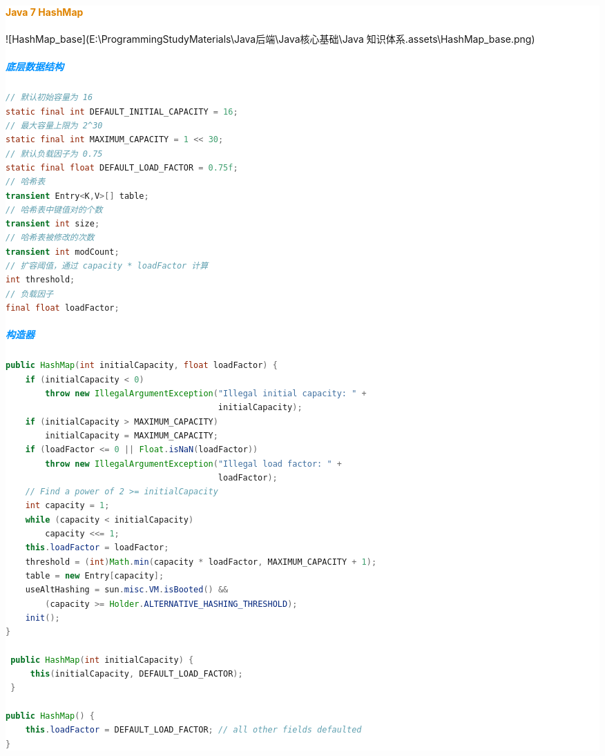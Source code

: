 #### <font color="#DF8400">Java 7 HashMap</font>

![HashMap_base](E:\ProgrammingStudyMaterials\Java后端\Java核心基础\Java 知识体系.assets\HashMap_base.png)

##### <font color="#0091FF">底层数据结构</font>

```java
// 默认初始容量为 16
static final int DEFAULT_INITIAL_CAPACITY = 16;
// 最大容量上限为 2^30
static final int MAXIMUM_CAPACITY = 1 << 30;
// 默认负载因子为 0.75
static final float DEFAULT_LOAD_FACTOR = 0.75f;
// 哈希表
transient Entry<K,V>[] table;
// 哈希表中键值对的个数
transient int size;
// 哈希表被修改的次数
transient int modCount;
// 扩容阈值，通过 capacity * loadFactor 计算
int threshold;
// 负载因子
final float loadFactor;
```

##### <font color="#0091FF">构造器</font>

```java
public HashMap(int initialCapacity, float loadFactor) {
    if (initialCapacity < 0)
        throw new IllegalArgumentException("Illegal initial capacity: " +
                                           initialCapacity);
    if (initialCapacity > MAXIMUM_CAPACITY)
        initialCapacity = MAXIMUM_CAPACITY;
    if (loadFactor <= 0 || Float.isNaN(loadFactor))
        throw new IllegalArgumentException("Illegal load factor: " +
                                           loadFactor);
    // Find a power of 2 >= initialCapacity
    int capacity = 1;
    while (capacity < initialCapacity)
        capacity <<= 1;
    this.loadFactor = loadFactor;
    threshold = (int)Math.min(capacity * loadFactor, MAXIMUM_CAPACITY + 1);
    table = new Entry[capacity];
    useAltHashing = sun.misc.VM.isBooted() &&
        (capacity >= Holder.ALTERNATIVE_HASHING_THRESHOLD);
    init();
}

 public HashMap(int initialCapacity) {
     this(initialCapacity, DEFAULT_LOAD_FACTOR);
 }

public HashMap() {
    this.loadFactor = DEFAULT_LOAD_FACTOR; // all other fields defaulted
}
```
